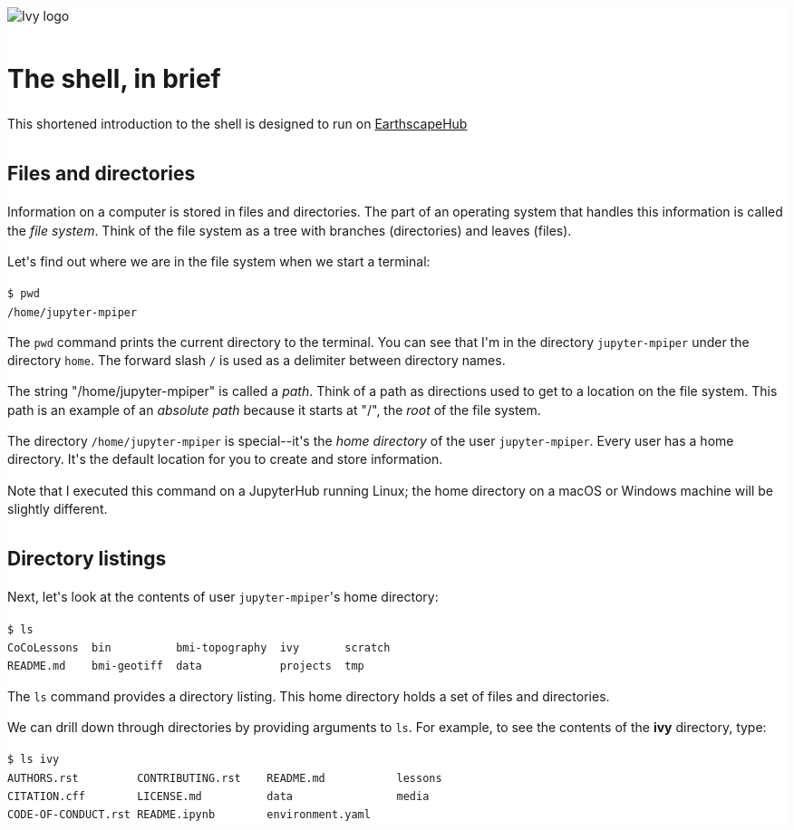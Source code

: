 ![Ivy logo](https://raw.githubusercontent.com/csdms/ivy/main/media/logo.png)

# The shell, in brief

This shortened introduction to the shell
is designed to run on [EarthscapeHub][jhub]

## Files and directories

Information on a computer is stored in files and directories.
The part of an operating system that handles this information
is called the *file system*.
Think of the file system as a tree with branches (directories) and leaves (files).

Let's find out where we are in the file system when we start a terminal:
```
$ pwd
/home/jupyter-mpiper
```

The `pwd` command prints the current directory to the terminal.
You can see that I'm in the directory `jupyter-mpiper` under the directory `home`.
The forward slash `/` is used as a delimiter between directory names.

The string "/home/jupyter-mpiper" is called a *path*.
Think of a path as directions used to get to a location on the file system.
This path is an example of an *absolute path*
because it starts at "/", the *root* of the file system.

The directory `/home/jupyter-mpiper` is special--it's the *home directory*
of the user `jupyter-mpiper`.
Every user has a home directory.
It's the default location for you to create and store information.

Note that I executed this command on a JupyterHub running Linux;
the home directory on a macOS or Windows machine will be slightly different.

## Directory listings

Next, let's look at the contents of user `jupyter-mpiper`'s home directory:
```
$ ls
CoCoLessons  bin          bmi-topography  ivy       scratch
README.md    bmi-geotiff  data            projects  tmp
```

The `ls` command provides a directory listing.
This home directory holds a set of files and directories.

We can drill down through directories by providing arguments to `ls`.
For example, to see the contents of the **ivy** directory, type:
```
$ ls ivy
AUTHORS.rst         CONTRIBUTING.rst    README.md           lessons
CITATION.cff        LICENSE.md          data                media
CODE-OF-CONDUCT.rst README.ipynb        environment.yaml
```


[jhub]: https://csdms.colorado.edu/wiki/JupyterHub
[jupyter]: ./lessons/jupyter/index.md
[shell]: ./lessons/shell/index.md
[editors]: ./lessons/editors/index.md
[conda]: ./lessons/conda/index.md